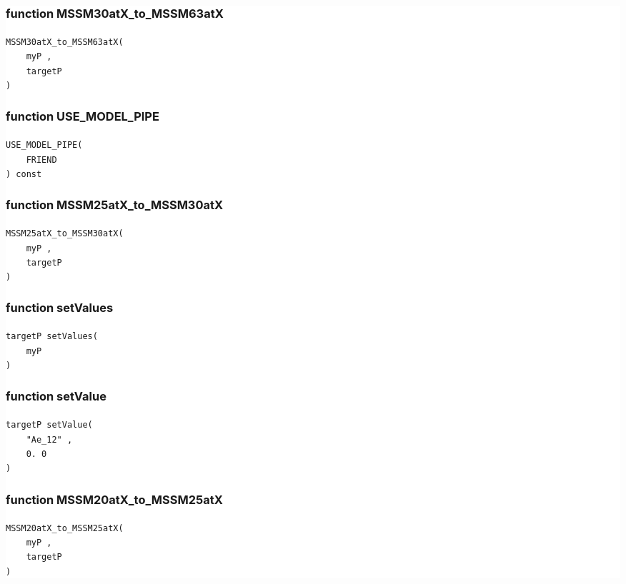
### function MSSM30atX_to_MSSM63atX

```
MSSM30atX_to_MSSM63atX(
    myP ,
    targetP 
)
```


### function USE_MODEL_PIPE

```
USE_MODEL_PIPE(
    FRIEND 
) const
```


### function MSSM25atX_to_MSSM30atX

```
MSSM25atX_to_MSSM30atX(
    myP ,
    targetP 
)
```


### function setValues

```
targetP setValues(
    myP 
)
```


### function setValue

```
targetP setValue(
    "Ae_12" ,
    0. 0
)
```


### function MSSM20atX_to_MSSM25atX

```
MSSM20atX_to_MSSM25atX(
    myP ,
    targetP 
)
```
